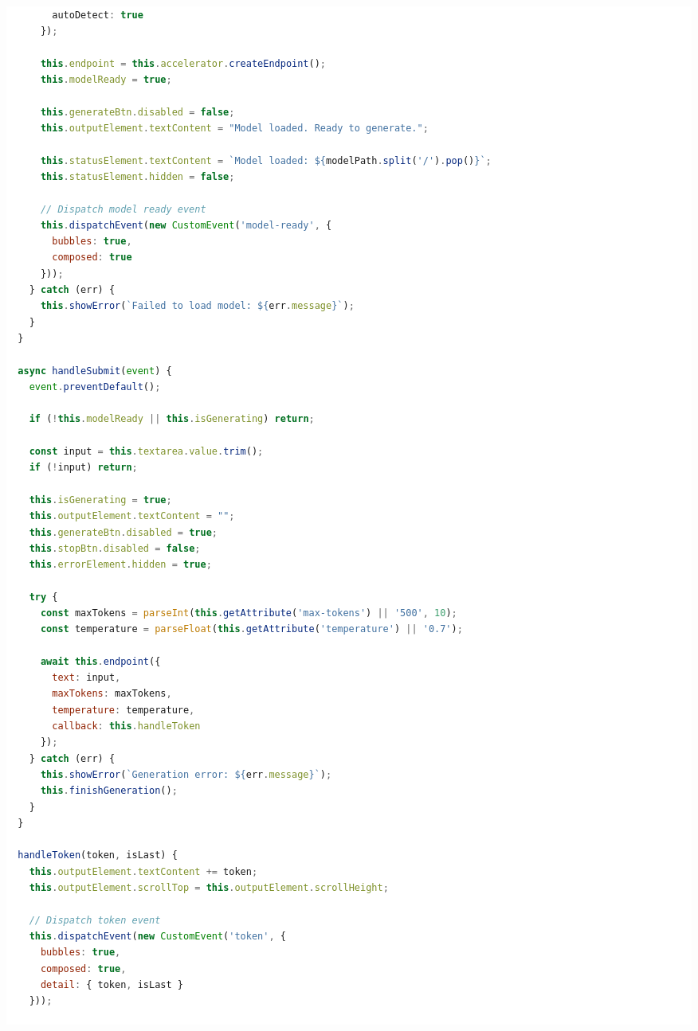 ```javascript
        autoDetect: true
      });
      
      this.endpoint = this.accelerator.createEndpoint();
      this.modelReady = true;
      
      this.generateBtn.disabled = false;
      this.outputElement.textContent = "Model loaded. Ready to generate.";
      
      this.statusElement.textContent = `Model loaded: ${modelPath.split('/').pop()}`;
      this.statusElement.hidden = false;
      
      // Dispatch model ready event
      this.dispatchEvent(new CustomEvent('model-ready', {
        bubbles: true,
        composed: true
      }));
    } catch (err) {
      this.showError(`Failed to load model: ${err.message}`);
    }
  }
  
  async handleSubmit(event) {
    event.preventDefault();
    
    if (!this.modelReady || this.isGenerating) return;
    
    const input = this.textarea.value.trim();
    if (!input) return;
    
    this.isGenerating = true;
    this.outputElement.textContent = "";
    this.generateBtn.disabled = true;
    this.stopBtn.disabled = false;
    this.errorElement.hidden = true;
    
    try {
      const maxTokens = parseInt(this.getAttribute('max-tokens') || '500', 10);
      const temperature = parseFloat(this.getAttribute('temperature') || '0.7');
      
      await this.endpoint({
        text: input,
        maxTokens: maxTokens,
        temperature: temperature,
        callback: this.handleToken
      });
    } catch (err) {
      this.showError(`Generation error: ${err.message}`);
      this.finishGeneration();
    }
  }
  
  handleToken(token, isLast) {
    this.outputElement.textContent += token;
    this.outputElement.scrollTop = this.outputElement.scrollHeight;
    
    // Dispatch token event
    this.dispatchEvent(new CustomEvent('token', {
      bubbles: true,
      composed: true,
      detail: { token, isLast }
    }));
    
```